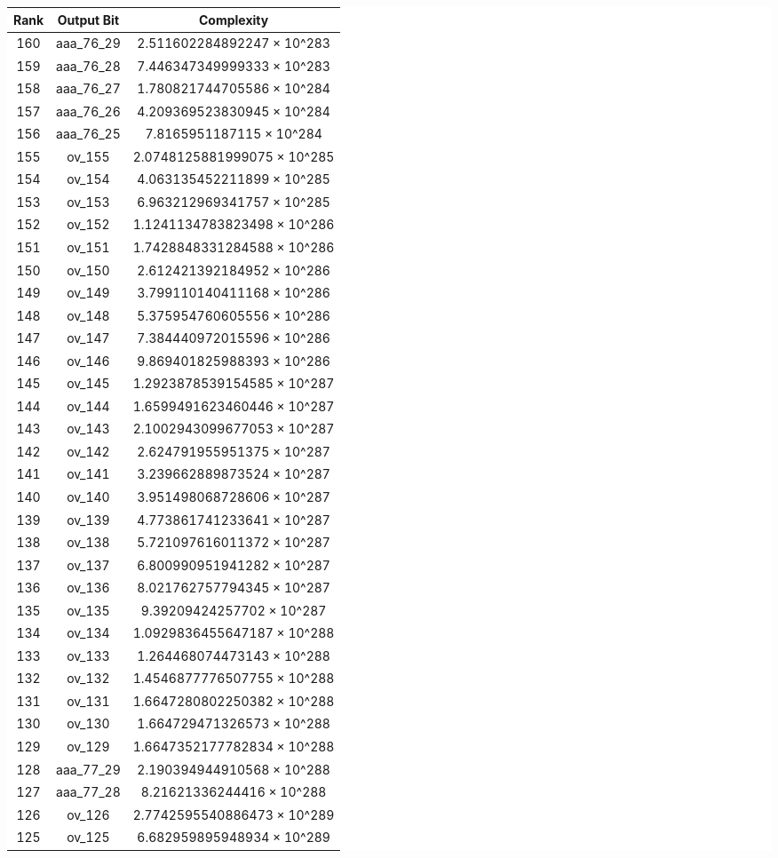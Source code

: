 | Rank | Output Bit | Complexity |
|:----:|:----------:|:----------:|
| 160 | aaa_76_29 | 2.511602284892247 × 10^283 |
| 159 | aaa_76_28 | 7.446347349999333 × 10^283 |
| 158 | aaa_76_27 | 1.780821744705586 × 10^284 |
| 157 | aaa_76_26 | 4.209369523830945 × 10^284 |
| 156 | aaa_76_25 | 7.8165951187115 × 10^284 |
| 155 | ov_155 | 2.0748125881999075 × 10^285 |
| 154 | ov_154 | 4.063135452211899 × 10^285 |
| 153 | ov_153 | 6.963212969341757 × 10^285 |
| 152 | ov_152 | 1.1241134783823498 × 10^286 |
| 151 | ov_151 | 1.7428848331284588 × 10^286 |
| 150 | ov_150 | 2.612421392184952 × 10^286 |
| 149 | ov_149 | 3.799110140411168 × 10^286 |
| 148 | ov_148 | 5.375954760605556 × 10^286 |
| 147 | ov_147 | 7.384440972015596 × 10^286 |
| 146 | ov_146 | 9.869401825988393 × 10^286 |
| 145 | ov_145 | 1.2923878539154585 × 10^287 |
| 144 | ov_144 | 1.6599491623460446 × 10^287 |
| 143 | ov_143 | 2.1002943099677053 × 10^287 |
| 142 | ov_142 | 2.624791955951375 × 10^287 |
| 141 | ov_141 | 3.239662889873524 × 10^287 |
| 140 | ov_140 | 3.951498068728606 × 10^287 |
| 139 | ov_139 | 4.773861741233641 × 10^287 |
| 138 | ov_138 | 5.721097616011372 × 10^287 |
| 137 | ov_137 | 6.800990951941282 × 10^287 |
| 136 | ov_136 | 8.021762757794345 × 10^287 |
| 135 | ov_135 | 9.39209424257702 × 10^287 |
| 134 | ov_134 | 1.0929836455647187 × 10^288 |
| 133 | ov_133 | 1.264468074473143 × 10^288 |
| 132 | ov_132 | 1.4546877776507755 × 10^288 |
| 131 | ov_131 | 1.6647280802250382 × 10^288 |
| 130 | ov_130 | 1.664729471326573 × 10^288 |
| 129 | ov_129 | 1.6647352177782834 × 10^288 |
| 128 | aaa_77_29 | 2.190394944910568 × 10^288 |
| 127 | aaa_77_28 | 8.21621336244416 × 10^288 |
| 126 | ov_126 | 2.7742595540886473 × 10^289 |
| 125 | ov_125 | 6.682959895948934 × 10^289 |